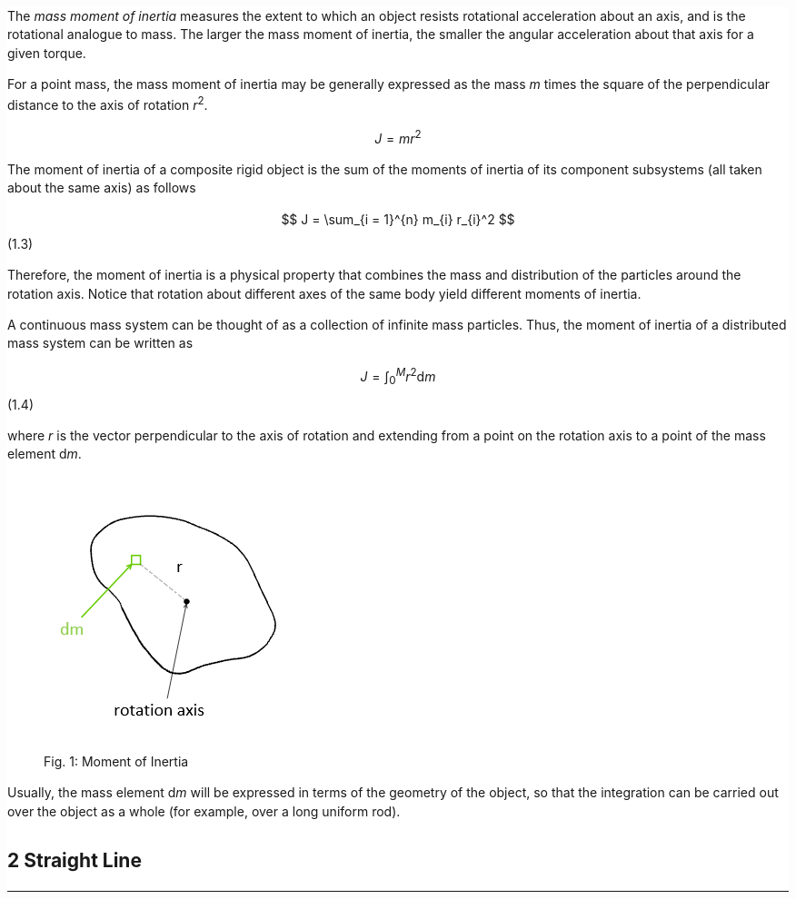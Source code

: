 The *mass moment of inertia* measures the extent to which an object resists rotational acceleration about an axis, and is the rotational analogue to mass. The larger the mass moment of inertia, the smaller the angular acceleration about that axis for a given torque.

For a point mass, the mass moment of inertia may be generally expressed as the mass $m$ times the square of the perpendicular distance to the axis of rotation $r^2$.

$$ J = mr^2 $$

The moment of inertia of a composite rigid object is the sum of the moments of inertia of its component subsystems (all taken about the same axis) as follows

$$ J = \sum_{i = 1}^{n} m_{i} r_{i}^2 $$ (1.3)

Therefore, the moment of inertia is a physical property that combines the mass and distribution of the particles around the rotation axis. Notice that rotation about different axes of the same body yield different moments of inertia.

A continuous mass system can be thought of as a collection of infinite mass particles. Thus, the moment of inertia of a distributed mass system can be written as

$$ J = \int_{0}^{M} r^2 \mathrm{d}m $$ (1.4)

where $r$ is the vector perpendicular to the axis of rotation and extending from a point on the rotation axis to a point of the mass element $\mathrm{d}m$.

<figure>
  <img src="./bilder/inertia.png">
  <figcaption>Fig. 1: Moment of Inertia</figcaption>
</figure>





Usually, the mass element $\mathrm{d} m$ will be expressed in terms of the geometry of the object, so that the integration can be carried out over the object as a whole (for example, over a long uniform rod).

## 2 Straight Line
----
